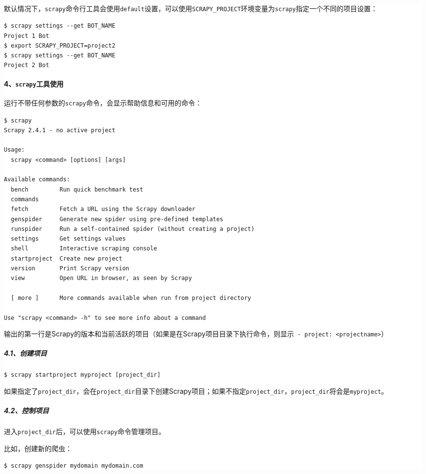 默认情况下，`scrapy`命令行工具会使用`default`设置，可以使用`SCRAPY_PROJECT`环境变量为`scrapy`指定一个不同的项目设置：

```shell
$ scrapy settings --get BOT_NAME
Project 1 Bot
$ export SCRAPY_PROJECT=project2
$ scrapy settings --get BOT_NAME
Project 2 Bot
```

#### 4、`scrapy`工具使用

运行不带任何参数的`scrapy`命令，会显示帮助信息和可用的命令：

```shell
$ scrapy
Scrapy 2.4.1 - no active project

Usage:
  scrapy <command> [options] [args]

Available commands:
  bench         Run quick benchmark test
  commands
  fetch         Fetch a URL using the Scrapy downloader
  genspider     Generate new spider using pre-defined templates
  runspider     Run a self-contained spider (without creating a project)
  settings      Get settings values
  shell         Interactive scraping console
  startproject  Create new project
  version       Print Scrapy version
  view          Open URL in browser, as seen by Scrapy

  [ more ]      More commands available when run from project directory

Use "scrapy <command> -h" to see more info about a command
```

输出的第一行是Scrapy的版本和当前活跃的项目（如果是在Scrapy项目目录下执行命令，则显示` - project: <projectname>`）

##### 4.1、创建项目

```shell
$ scrapy startproject myproject [project_dir]
```

如果指定了`project_dir`，会在`project_dir`目录下创建Scrapy项目；如果不指定`project_dir`，`project_dir`将会是`myproject`。

##### 4.2、控制项目

进入`project_dir`后，可以使用`scrapy`命令管理项目。

比如，创建新的爬虫：

```shell
$ scrapy genspider mydomain mydomain.com
```
